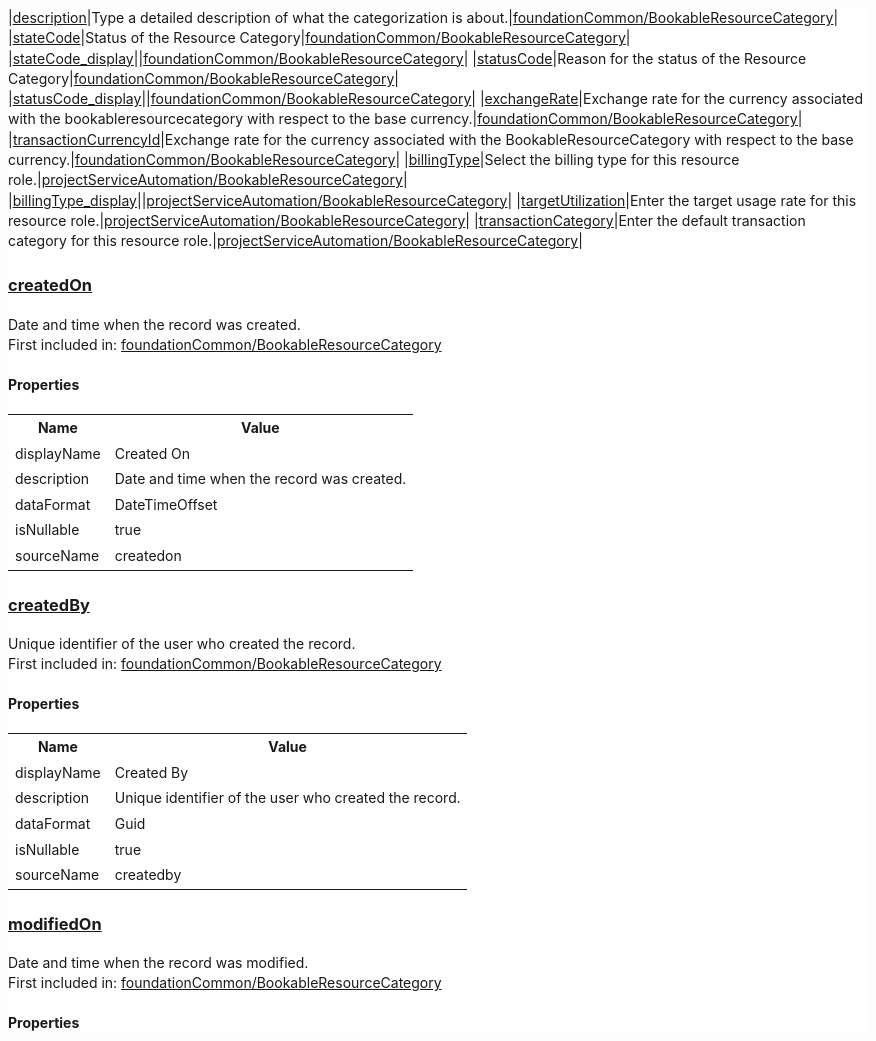 |[description](#description)|Type a detailed description of what the categorization is about.|<a href="../../../BookableResourceCategory.md" target="_blank">foundationCommon/BookableResourceCategory</a>|
|[stateCode](#stateCode)|Status of the Resource Category|<a href="../../../BookableResourceCategory.md" target="_blank">foundationCommon/BookableResourceCategory</a>|
|[stateCode_display](#stateCode_display)||<a href="../../../BookableResourceCategory.md" target="_blank">foundationCommon/BookableResourceCategory</a>|
|[statusCode](#statusCode)|Reason for the status of the Resource Category|<a href="../../../BookableResourceCategory.md" target="_blank">foundationCommon/BookableResourceCategory</a>|
|[statusCode_display](#statusCode_display)||<a href="../../../BookableResourceCategory.md" target="_blank">foundationCommon/BookableResourceCategory</a>|
|[exchangeRate](#exchangeRate)|Exchange rate for the currency associated with the bookableresourcecategory with respect to the base currency.|<a href="../../../BookableResourceCategory.md" target="_blank">foundationCommon/BookableResourceCategory</a>|
|[transactionCurrencyId](#transactionCurrencyId)|Exchange rate for the currency associated with the BookableResourceCategory with respect to the base currency.|<a href="../../../BookableResourceCategory.md" target="_blank">foundationCommon/BookableResourceCategory</a>|
|[billingType](#billingType)|Select the billing type for this resource role.|<a href="BookableResourceCategory.md" target="_blank">projectServiceAutomation/BookableResourceCategory</a>|
|[billingType_display](#billingType_display)||<a href="BookableResourceCategory.md" target="_blank">projectServiceAutomation/BookableResourceCategory</a>|
|[targetUtilization](#targetUtilization)|Enter the target usage rate for this resource role.|<a href="BookableResourceCategory.md" target="_blank">projectServiceAutomation/BookableResourceCategory</a>|
|[transactionCategory](#transactionCategory)|Enter the default transaction category for this resource role.|<a href="BookableResourceCategory.md" target="_blank">projectServiceAutomation/BookableResourceCategory</a>|

### <a href=#createdOn name="createdOn">createdOn</a>

Date and time when the record was created.  
First included in: <a href="../../../BookableResourceCategory.md" target="_blank">foundationCommon/BookableResourceCategory</a>  

#### Properties

<table><tr><th>Name</th><th>Value</th></tr><tr><td>displayName</td><td>Created On</td></tr><tr><td>description</td><td>Date and time when the record was created.</td></tr><tr><td>dataFormat</td><td>DateTimeOffset</td></tr><tr><td>isNullable</td><td>true</td></tr><tr><td>sourceName</td><td>createdon</td></tr></table>

### <a href=#createdBy name="createdBy">createdBy</a>

Unique identifier of the user who created the record.  
First included in: <a href="../../../BookableResourceCategory.md" target="_blank">foundationCommon/BookableResourceCategory</a>  

#### Properties

<table><tr><th>Name</th><th>Value</th></tr><tr><td>displayName</td><td>Created By</td></tr><tr><td>description</td><td>Unique identifier of the user who created the record.</td></tr><tr><td>dataFormat</td><td>Guid</td></tr><tr><td>isNullable</td><td>true</td></tr><tr><td>sourceName</td><td>createdby</td></tr></table>

### <a href=#modifiedOn name="modifiedOn">modifiedOn</a>

Date and time when the record was modified.  
First included in: <a href="../../../BookableResourceCategory.md" target="_blank">foundationCommon/BookableResourceCategory</a>  

#### Properties
